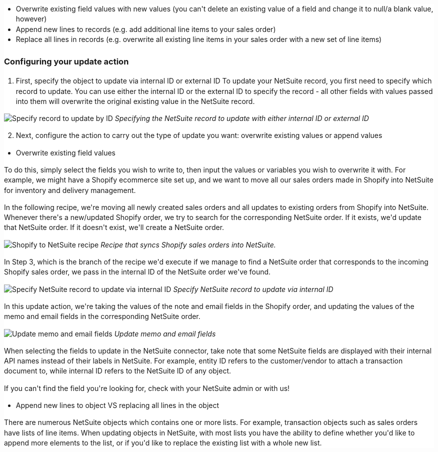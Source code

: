 - Overwrite existing field values with new values (you can't delete an existing value of a field and change it to null/a blank value, however)
- Append new lines to records (e.g. add additional line items to your sales order)
- Replace all lines in records (e.g. overwrite all existing line items in your sales order with a new set of line items)

### Configuring your update action
1. First, specify the object to update via internal ID or external ID
To update your NetSuite record, you first need to specify which record to update. You can use either the internal ID or the external ID to specify the record - all other fields with values passed into them will overwrite the original existing value in the NetSuite record.

![Specify record to update by ID](~@img/connectors/netsuite/specify-record-to-update-by-id.png)
*Specifying the NetSuite record to update with either internal ID or external ID*

2. Next, configure the action to carry out the type of update you want: overwrite existing values or append values

- Overwrite existing field values

To do this, simply select the fields you wish to write to, then input the values or variables you wish to overwrite it with. For example, we might have a Shopify ecommerce site set up, and we want to move all our sales orders made in Shopify into NetSuite for inventory and delivery management.

In the following recipe, we're moving all newly created sales orders and all updates to existing orders from Shopify into NetSuite. Whenever there's a new/updated Shopify order, we try to search for the corresponding NetSuite order. If it exists, we'd update that NetSuite order. If it doesn't exist, we'll create a NetSuite order.

![Shopify to NetSuite recipe](~@img/connectors/netsuite/shopify-to-netsuite-recipe.png)
*Recipe that syncs Shopify sales orders into NetSuite.*

In Step 3, which is the branch of the recipe we'd execute if we manage to find a NetSuite order that corresponds to the incoming Shopify sales order, we pass in the internal ID of the NetSuite order we've found.

![Specify NetSuite record to update via internal ID](~@img/connectors/netsuite/specify-record-to-update-via-internal-id.png)
*Specify NetSuite record to update via internal ID*

In this update action, we're taking the values of the note and email fields in the Shopify order, and updating the values of the memo and email fields in the corresponding NetSuite order.

![Update memo and email fields](~@img/connectors/netsuite/netsuite-fields-to-update.png)
*Update memo and email fields*

When selecting the fields to update in the NetSuite connector, take note that some NetSuite fields are displayed with their internal API names instead of their labels in NetSuite. For example, entity ID refers to the customer/vendor to attach a transaction document to, while internal ID refers to the NetSuite ID of any object.

If you can't find the field you're looking for, check with your NetSuite admin or with us!

- Append new lines to object VS replacing all lines in the object

There are numerous NetSuite objects which contains one or more lists. For example, transaction objects such as sales orders have lists of line items. When updating objects in NetSuite, with most lists you have the ability to define whether you'd like to append more elements to the list, or if you'd like to replace the existing list with a whole new list.
